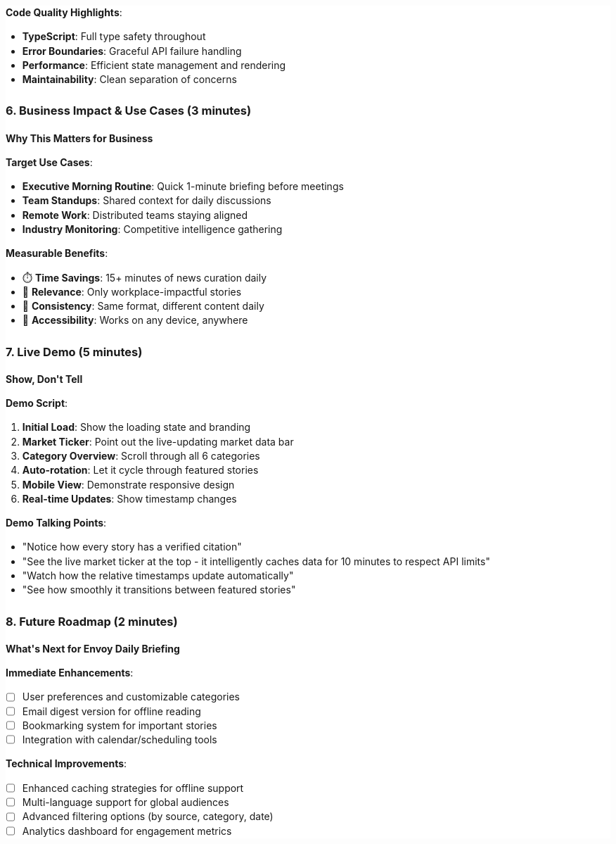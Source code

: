 **Code Quality Highlights**:
- **TypeScript**: Full type safety throughout
- **Error Boundaries**: Graceful API failure handling
- **Performance**: Efficient state management and rendering
- **Maintainability**: Clean separation of concerns

### 6. Business Impact & Use Cases (3 minutes)
**Why This Matters for Business**

**Target Use Cases**:
- **Executive Morning Routine**: Quick 1-minute briefing before meetings
- **Team Standups**: Shared context for daily discussions
- **Remote Work**: Distributed teams staying aligned
- **Industry Monitoring**: Competitive intelligence gathering

**Measurable Benefits**:
- ⏱️ **Time Savings**: 15+ minutes of news curation daily
- 🎯 **Relevance**: Only workplace-impactful stories
- 🔄 **Consistency**: Same format, different content daily
- 📱 **Accessibility**: Works on any device, anywhere

### 7. Live Demo (5 minutes)
**Show, Don't Tell**

**Demo Script**:
1. **Initial Load**: Show the loading state and branding
2. **Market Ticker**: Point out the live-updating market data bar
3. **Category Overview**: Scroll through all 6 categories
4. **Auto-rotation**: Let it cycle through featured stories
5. **Mobile View**: Demonstrate responsive design
6. **Real-time Updates**: Show timestamp changes

**Demo Talking Points**:
- "Notice how every story has a verified citation"
- "See the live market ticker at the top - it intelligently caches data for 10 minutes to respect API limits"
- "Watch how the relative timestamps update automatically"
- "See how smoothly it transitions between featured stories"

### 8. Future Roadmap (2 minutes)
**What's Next for Envoy Daily Briefing**

**Immediate Enhancements**:
- [ ] User preferences and customizable categories
- [ ] Email digest version for offline reading
- [ ] Bookmarking system for important stories
- [ ] Integration with calendar/scheduling tools

**Technical Improvements**:
- [ ] Enhanced caching strategies for offline support
- [ ] Multi-language support for global audiences
- [ ] Advanced filtering options (by source, category, date)
- [ ] Analytics dashboard for engagement metrics
